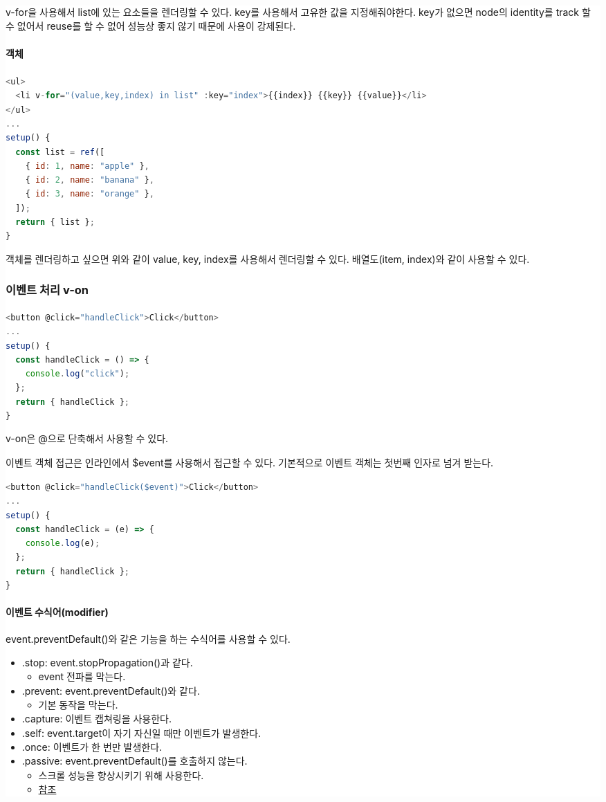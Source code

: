 v-for을 사용해서 list에 있는 요소들을 렌더링할 수 있다. key를 사용해서 고유한 값을 지정해줘야한다. key가 없으면 node의 identity를 track 할 수 없어서 reuse를 할 수 없어 성능상 좋지 않기 때문에 사용이 강제된다.

#### 객체

```js
<ul>
  <li v-for="(value,key,index) in list" :key="index">{{index}} {{key}} {{value}}</li>
</ul>
...
setup() {
  const list = ref([
    { id: 1, name: "apple" },
    { id: 2, name: "banana" },
    { id: 3, name: "orange" },
  ]);
  return { list };
}
```

객체를 렌더링하고 싶으면 위와 같이 value, key, index를 사용해서 렌더링할 수 있다. 배열도(item, index)와 같이 사용할 수 있다.

### 이벤트 처리 v-on

```js
<button @click="handleClick">Click</button>
...
setup() {
  const handleClick = () => {
    console.log("click");
  };
  return { handleClick };
}
```

v-on은 @으로 단축해서 사용할 수 있다.

이벤트 객체 접근은 인라인에서 $event를 사용해서 접근할 수 있다. 기본적으로 이벤트 객체는 첫번째 인자로 넘겨 받는다.

```js
<button @click="handleClick($event)">Click</button>
...
setup() {
  const handleClick = (e) => {
    console.log(e);
  };
  return { handleClick };
}
```

#### 이벤트 수식어(modifier)

event.preventDefault()와 같은 기능을 하는 수식어를 사용할 수 있다.

- .stop: event.stopPropagation()과 같다.
  - event 전파를 막는다.
- .prevent: event.preventDefault()와 같다.
  - 기본 동작을 막는다.
- .capture: 이벤트 캡쳐링을 사용한다.
- .self: event.target이 자기 자신일 때만 이벤트가 발생한다.
- .once: 이벤트가 한 번만 발생한다.
- .passive: event.preventDefault()를 호출하지 않는다.
  - 스크롤 성능을 향상시키기 위해 사용한다.
  - [참조](https://developer.mozilla.org/en-US/docs/Web/API/EventTarget/addEventListener#improving_scrolling_performance_with_passive_listeners)
